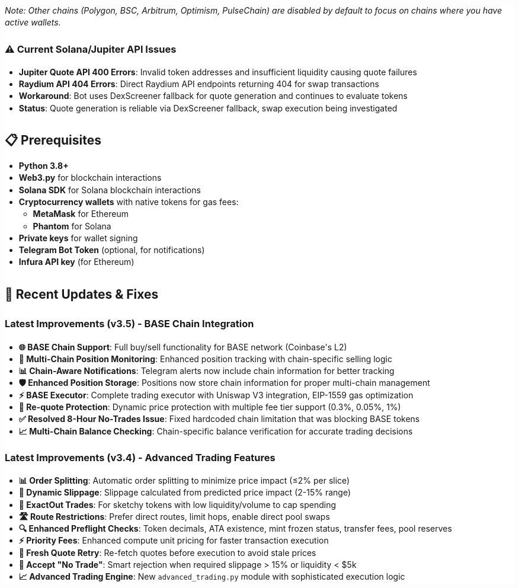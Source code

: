 *Note: Other chains (Polygon, BSC, Arbitrum, Optimism, PulseChain) are disabled by default to focus on chains where you have active wallets.*

### ⚠️ Current Solana/Jupiter API Issues
- **Jupiter Quote API 400 Errors**: Invalid token addresses and insufficient liquidity causing quote failures
- **Raydium API 404 Errors**: Direct Raydium API endpoints returning 404 for swap transactions
- **Workaround**: Bot uses DexScreener fallback for quote generation and continues to evaluate tokens
- **Status**: Quote generation is reliable via DexScreener fallback, swap execution being investigated

## 📋 Prerequisites

- **Python 3.8+**
- **Web3.py** for blockchain interactions
- **Solana SDK** for Solana blockchain interactions
- **Cryptocurrency wallets** with native tokens for gas fees:
  - **MetaMask** for Ethereum
  - **Phantom** for Solana
- **Private keys** for wallet signing
- **Telegram Bot Token** (optional, for notifications)
- **Infura API key** (for Ethereum)

## 🔧 Recent Updates & Fixes

### Latest Improvements (v3.5) - BASE Chain Integration
- **🌐 BASE Chain Support**: Full buy/sell functionality for BASE network (Coinbase's L2)
- **🔄 Multi-Chain Position Monitoring**: Enhanced position tracking with chain-specific selling logic
- **📊 Chain-Aware Notifications**: Telegram alerts now include chain information for better tracking
- **🛡️ Enhanced Position Storage**: Positions now store chain information for proper multi-chain management
- **⚡ BASE Executor**: Complete trading executor with Uniswap V3 integration, EIP-1559 gas optimization
- **🔄 Re-quote Protection**: Dynamic price protection with multiple fee tier support (0.3%, 0.05%, 1%)
- **✅ Resolved 8-Hour No-Trades Issue**: Fixed hardcoded chain limitation that was blocking BASE tokens
- **📈 Multi-Chain Balance Checking**: Chain-specific balance verification for accurate trading decisions

### Latest Improvements (v3.4) - Advanced Trading Features
- **📊 Order Splitting**: Automatic order splitting to minimize price impact (≤2% per slice)
- **🎯 Dynamic Slippage**: Slippage calculated from predicted price impact (2-15% range)
- **🔄 ExactOut Trades**: For sketchy tokens with low liquidity/volume to cap spending
- **🛣️ Route Restrictions**: Prefer direct routes, limit hops, enable direct pool swaps
- **🔍 Enhanced Preflight Checks**: Token decimals, ATA existence, mint frozen status, transfer fees, pool reserves
- **⚡ Priority Fees**: Enhanced compute unit pricing for faster transaction execution
- **🔄 Fresh Quote Retry**: Re-fetch quotes before execution to avoid stale prices
- **🚫 Accept "No Trade"**: Smart rejection when required slippage > 15% or liquidity < $5k
- **📈 Advanced Trading Engine**: New `advanced_trading.py` module with sophisticated execution logic
